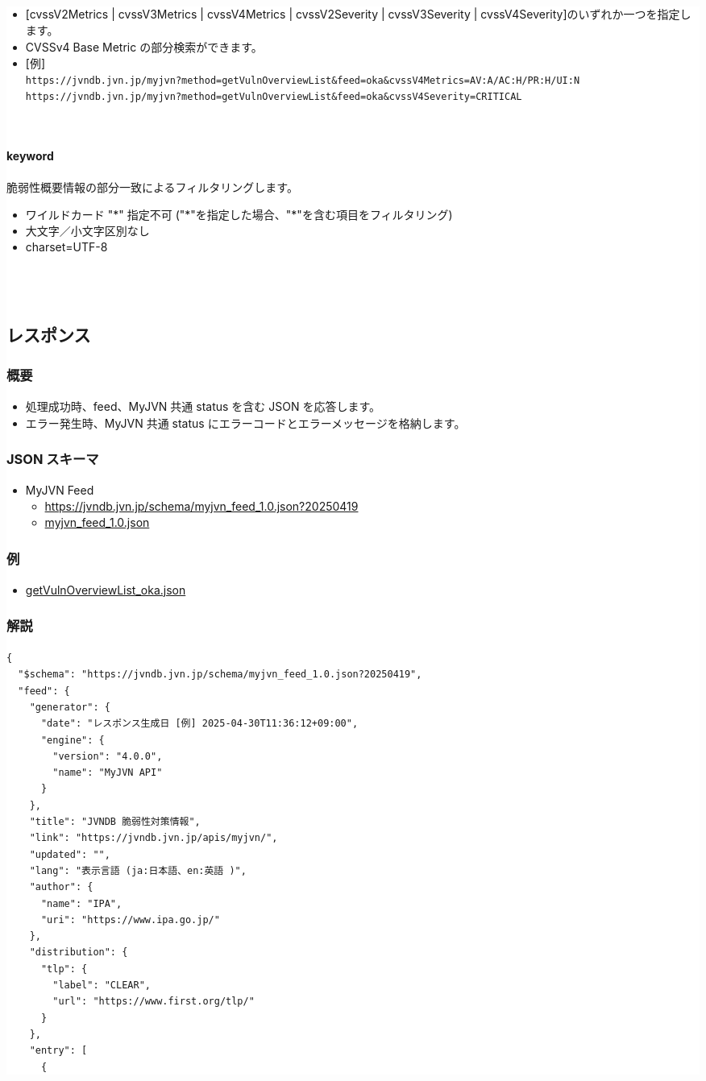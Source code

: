 - \[cvssV2Metrics \| cvssV3Metrics \| cvssV4Metrics \| cvssV2Severity \| cvssV3Severity \| cvssV4Severity\]のいずれか一つを指定します。
- CVSSv4 Base Metric の部分検索ができます。
- \[例\]  
   `https://jvndb.jvn.jp/myjvn?method=getVulnOverviewList&feed=oka&cvssV4Metrics=AV:A/AC:H/PR:H/UI:N`  
   `https://jvndb.jvn.jp/myjvn?method=getVulnOverviewList&feed=oka&cvssV4Severity=CRITICAL`

<br>

#### keyword

脆弱性概要情報の部分一致によるフィルタリングします。

- ワイルドカード "\*" 指定不可 ("\*"を指定した場合、"\*"を含む項目をフィルタリング)
- 大文字／小文字区別なし
- charset=UTF-8

<br>
<br>

## レスポンス

### 概要

- 処理成功時、feed、MyJVN 共通 status を含む JSON を応答します。
- エラー発生時、MyJVN 共通 status にエラーコードとエラーメッセージを格納します。

### JSON スキーマ

- MyJVN Feed
  - https://jvndb.jvn.jp/schema/myjvn_feed_1.0.json?20250419
  - [ myjvn_feed_1.0.json ](../schemas/oka/myjvn_feed_1.0.json)

### 例

- [ getVulnOverviewList_oka.json ](../examples/oka/getVulnOverviewList_oka.json)

### 解説

```
{
  "$schema": "https://jvndb.jvn.jp/schema/myjvn_feed_1.0.json?20250419",
  "feed": {
    "generator": {
      "date": "レスポンス生成日 [例] 2025-04-30T11:36:12+09:00",
      "engine": {
        "version": "4.0.0",
        "name": "MyJVN API"
      }
    },
    "title": "JVNDB 脆弱性対策情報",
    "link": "https://jvndb.jvn.jp/apis/myjvn/",
    "updated": "",
    "lang": "表示言語 (ja:日本語、en:英語 )",
    "author": {
      "name": "IPA",
      "uri": "https://www.ipa.go.jp/"
    },
    "distribution": {
      "tlp": {
        "label": "CLEAR",
        "url": "https://www.first.org/tlp/"
      }
    },
    "entry": [
      {
```